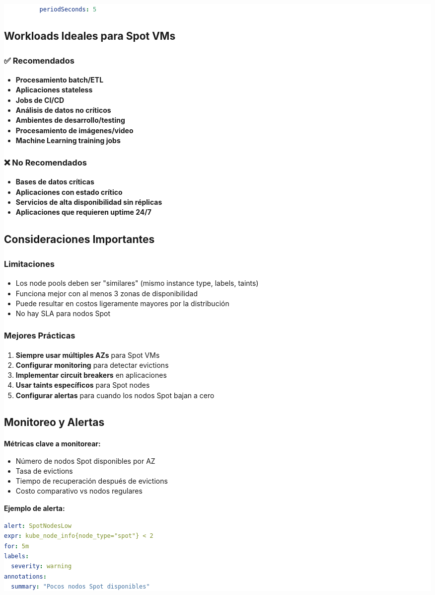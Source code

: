 ```yaml
          periodSeconds: 5
```

## Workloads Ideales para Spot VMs

### ✅ Recomendados
- **Procesamiento batch/ETL**
- **Aplicaciones stateless**
- **Jobs de CI/CD**
- **Análisis de datos no críticos**
- **Ambientes de desarrollo/testing**
- **Procesamiento de imágenes/video**
- **Machine Learning training jobs**

### ❌ No Recomendados
- **Bases de datos críticas**
- **Aplicaciones con estado crítico**
- **Servicios de alta disponibilidad sin réplicas**
- **Aplicaciones que requieren uptime 24/7**

## Consideraciones Importantes

### Limitaciones
- Los node pools deben ser "similares" (mismo instance type, labels, taints)
- Funciona mejor con al menos 3 zonas de disponibilidad
- Puede resultar en costos ligeramente mayores por la distribución
- No hay SLA para nodos Spot

### Mejores Prácticas
1. **Siempre usar múltiples AZs** para Spot VMs
2. **Configurar monitoring** para detectar evictions
3. **Implementar circuit breakers** en aplicaciones
4. **Usar taints específicos** para Spot nodes
5. **Configurar alertas** para cuando los nodos Spot bajan a cero

## Monitoreo y Alertas

**Métricas clave a monitorear:**
- Número de nodos Spot disponibles por AZ
- Tasa de evictions
- Tiempo de recuperación después de evictions
- Costo comparativo vs nodos regulares

**Ejemplo de alerta:**
```yaml
alert: SpotNodesLow
expr: kube_node_info{node_type="spot"} < 2
for: 5m
labels:
  severity: warning
annotations:
  summary: "Pocos nodos Spot disponibles"
```
